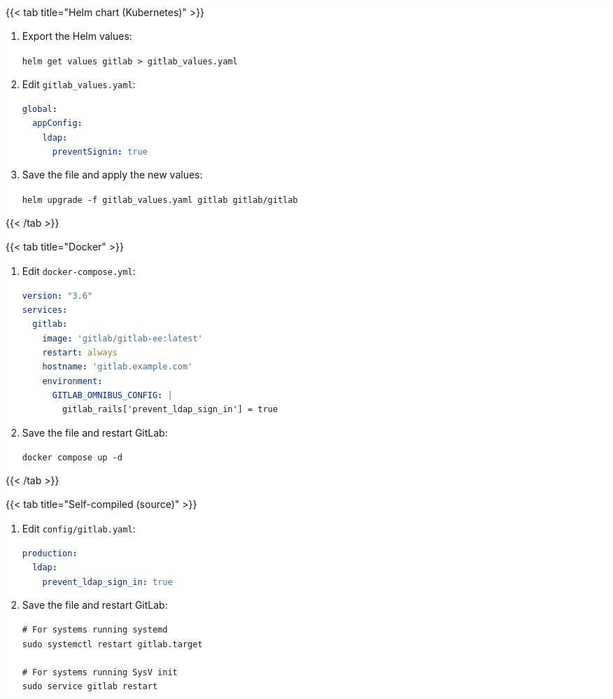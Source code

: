 {{< tab title="Helm chart (Kubernetes)" >}}

1. Export the Helm values:

   ```shell
   helm get values gitlab > gitlab_values.yaml
   ```

1. Edit `gitlab_values.yaml`:

   ```yaml
   global:
     appConfig:
       ldap:
         preventSignin: true
   ```

1. Save the file and apply the new values:

   ```shell
   helm upgrade -f gitlab_values.yaml gitlab gitlab/gitlab
   ```

{{< /tab >}}

{{< tab title="Docker" >}}

1. Edit `docker-compose.yml`:

   ```yaml
   version: "3.6"
   services:
     gitlab:
       image: 'gitlab/gitlab-ee:latest'
       restart: always
       hostname: 'gitlab.example.com'
       environment:
         GITLAB_OMNIBUS_CONFIG: |
           gitlab_rails['prevent_ldap_sign_in'] = true
   ```

1. Save the file and restart GitLab:

   ```shell
   docker compose up -d
   ```

{{< /tab >}}

{{< tab title="Self-compiled (source)" >}}

1. Edit `config/gitlab.yaml`:

   ```yaml
   production:
     ldap:
       prevent_ldap_sign_in: true
   ```

1. Save the file and restart GitLab:

   ```shell
   # For systems running systemd
   sudo systemctl restart gitlab.target

   # For systems running SysV init
   sudo service gitlab restart
   ```

